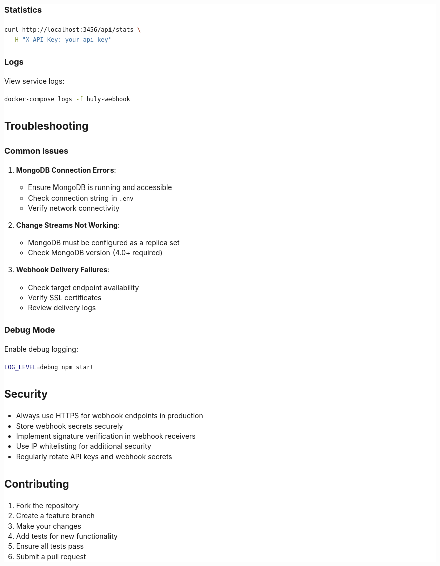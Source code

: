 ### Statistics

```bash
curl http://localhost:3456/api/stats \
  -H "X-API-Key: your-api-key"
```

### Logs

View service logs:
```bash
docker-compose logs -f huly-webhook
```

## Troubleshooting

### Common Issues

1. **MongoDB Connection Errors**:
   - Ensure MongoDB is running and accessible
   - Check connection string in `.env`
   - Verify network connectivity

2. **Change Streams Not Working**:
   - MongoDB must be configured as a replica set
   - Check MongoDB version (4.0+ required)

3. **Webhook Delivery Failures**:
   - Check target endpoint availability
   - Verify SSL certificates
   - Review delivery logs

### Debug Mode

Enable debug logging:
```bash
LOG_LEVEL=debug npm start
```

## Security

- Always use HTTPS for webhook endpoints in production
- Store webhook secrets securely
- Implement signature verification in webhook receivers
- Use IP whitelisting for additional security
- Regularly rotate API keys and webhook secrets

## Contributing

1. Fork the repository
2. Create a feature branch
3. Make your changes
4. Add tests for new functionality
5. Ensure all tests pass
6. Submit a pull request
